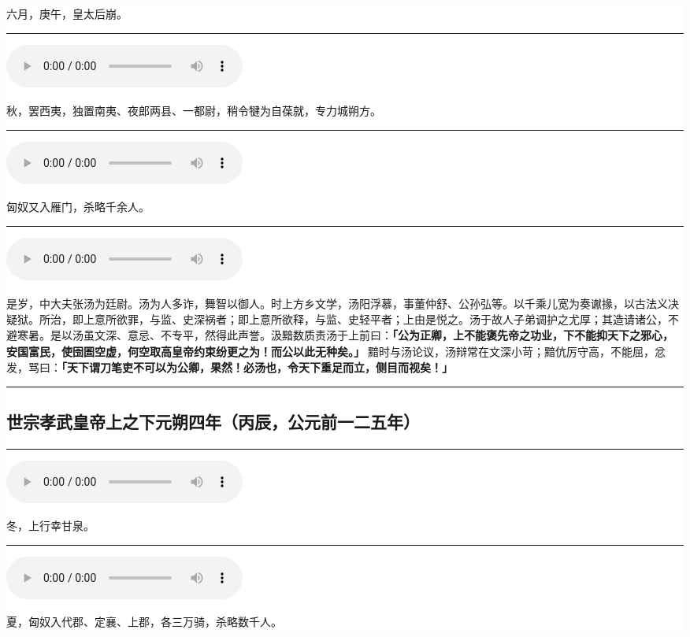 六月，庚午，皇太后崩。

---

![](assets/audios/018/92.mp3)

秋，罢西夷，独置南夷、夜郎两县、一都尉，稍令犍为自葆就，专力城朔方。

---

![](assets/audios/018/93.mp3)

匈奴又入雁门，杀略千余人。

---

![](assets/audios/018/94.mp3)

是岁，中大夫张汤为廷尉。汤为人多诈，舞智以御人。时上方乡文学，汤阳浮慕，事董仲舒、公孙弘等。以千乘儿宽为奏谳掾，以古法义决疑狱。所治，即上意所欲罪，与监、史深祸者；即上意所欲释，与监、史轻平者；上由是悦之。汤于故人子弟调护之尤厚；其造请诸公，不避寒暑。是以汤虽文深、意忌、不专平，然得此声誉。汲黯数质责汤于上前曰：__「公为正卿，上不能褒先帝之功业，下不能抑天下之邪心，安国富民，使囹圄空虚，何空取高皇帝约束纷更之为！而公以此无种矣。」__ 黯时与汤论议，汤辩常在文深小苛；黯伉厉守高，不能屈，忿发，骂曰：__「天下谓刀笔吏不可以为公卿，果然！必汤也，令天下重足而立，侧目而视矣！」__ 

---

## 世宗孝武皇帝上之下元朔四年（丙辰，公元前一二五年）

---

![](assets/audios/018/96.mp3)

冬，上行幸甘泉。

---

![](assets/audios/018/97.mp3)

夏，匈奴入代郡、定襄、上郡，各三万骑，杀略数千人。